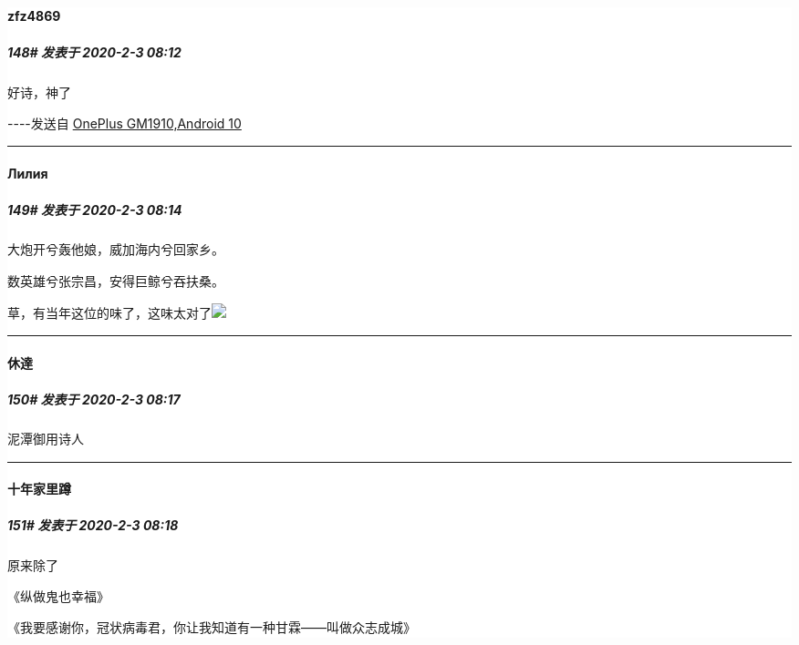 ####  zfz4869  
##### 148#       发表于 2020-2-3 08:12




好诗，神了


----发送自 [OnePlus GM1910,Android 10](http://stage1.5j4m.com/?1.33)







-----

####  Лилия  
##### 149#       发表于 2020-2-3 08:14




大炮开兮轰他娘，威加海内兮回家乡。


数英雄兮张宗昌，安得巨鲸兮吞扶桑。


草，有当年这位的味了，这味太对了<img src="https://static.saraba1st.com/image/smiley/face2017/067.png" referrerpolicy="no-referrer">







-----

####  休達  
##### 150#       发表于 2020-2-3 08:17




泥潭御用诗人







-----

####  十年家里蹲  
##### 151#       发表于 2020-2-3 08:18




原来除了

《纵做鬼也幸福》

《我要感谢你，冠状病毒君，你让我知道有一种甘霖——叫做众志成城》
